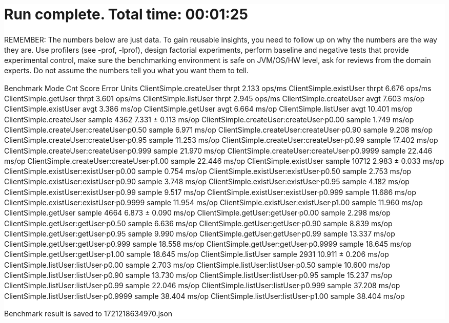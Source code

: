 # Run complete. Total time: 00:01:25

REMEMBER: The numbers below are just data. To gain reusable insights, you need to follow up on
why the numbers are the way they are. Use profilers (see -prof, -lprof), design factorial
experiments, perform baseline and negative tests that provide experimental control, make sure
the benchmarking environment is safe on JVM/OS/HW level, ask for reviews from the domain experts.
Do not assume the numbers tell you what you want them to tell.

Benchmark                                     Mode    Cnt   Score   Error   Units
ClientSimple.createUser                      thrpt          2.133          ops/ms
ClientSimple.existUser                       thrpt          6.676          ops/ms
ClientSimple.getUser                         thrpt          3.601          ops/ms
ClientSimple.listUser                        thrpt          2.945          ops/ms
ClientSimple.createUser                       avgt          7.603           ms/op
ClientSimple.existUser                        avgt          3.386           ms/op
ClientSimple.getUser                          avgt          6.664           ms/op
ClientSimple.listUser                         avgt         10.401           ms/op
ClientSimple.createUser                     sample   4362   7.331 ± 0.113   ms/op
ClientSimple.createUser:createUser·p0.00    sample          1.749           ms/op
ClientSimple.createUser:createUser·p0.50    sample          6.971           ms/op
ClientSimple.createUser:createUser·p0.90    sample          9.208           ms/op
ClientSimple.createUser:createUser·p0.95    sample         11.253           ms/op
ClientSimple.createUser:createUser·p0.99    sample         17.402           ms/op
ClientSimple.createUser:createUser·p0.999   sample         21.970           ms/op
ClientSimple.createUser:createUser·p0.9999  sample         22.446           ms/op
ClientSimple.createUser:createUser·p1.00    sample         22.446           ms/op
ClientSimple.existUser                      sample  10712   2.983 ± 0.033   ms/op
ClientSimple.existUser:existUser·p0.00      sample          0.754           ms/op
ClientSimple.existUser:existUser·p0.50      sample          2.753           ms/op
ClientSimple.existUser:existUser·p0.90      sample          3.748           ms/op
ClientSimple.existUser:existUser·p0.95      sample          4.182           ms/op
ClientSimple.existUser:existUser·p0.99      sample          9.517           ms/op
ClientSimple.existUser:existUser·p0.999     sample         11.686           ms/op
ClientSimple.existUser:existUser·p0.9999    sample         11.954           ms/op
ClientSimple.existUser:existUser·p1.00      sample         11.960           ms/op
ClientSimple.getUser                        sample   4664   6.873 ± 0.090   ms/op
ClientSimple.getUser:getUser·p0.00          sample          2.298           ms/op
ClientSimple.getUser:getUser·p0.50          sample          6.636           ms/op
ClientSimple.getUser:getUser·p0.90          sample          8.839           ms/op
ClientSimple.getUser:getUser·p0.95          sample          9.990           ms/op
ClientSimple.getUser:getUser·p0.99          sample         13.337           ms/op
ClientSimple.getUser:getUser·p0.999         sample         18.558           ms/op
ClientSimple.getUser:getUser·p0.9999        sample         18.645           ms/op
ClientSimple.getUser:getUser·p1.00          sample         18.645           ms/op
ClientSimple.listUser                       sample   2931  10.911 ± 0.206   ms/op
ClientSimple.listUser:listUser·p0.00        sample          2.703           ms/op
ClientSimple.listUser:listUser·p0.50        sample         10.600           ms/op
ClientSimple.listUser:listUser·p0.90        sample         13.730           ms/op
ClientSimple.listUser:listUser·p0.95        sample         15.237           ms/op
ClientSimple.listUser:listUser·p0.99        sample         22.046           ms/op
ClientSimple.listUser:listUser·p0.999       sample         37.208           ms/op
ClientSimple.listUser:listUser·p0.9999      sample         38.404           ms/op
ClientSimple.listUser:listUser·p1.00        sample         38.404           ms/op

Benchmark result is saved to 1721218634970.json
